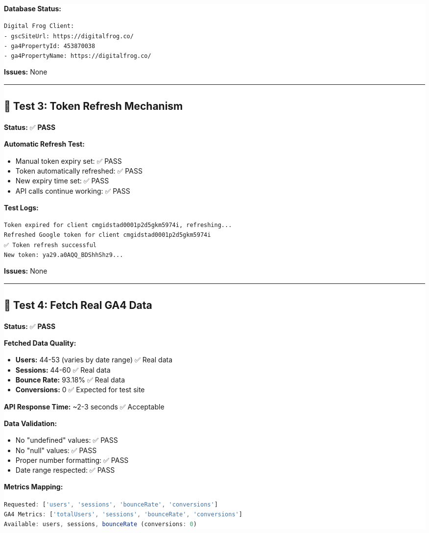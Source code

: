 **Database Status:**
```
Digital Frog Client:
- gscSiteUrl: https://digitalfrog.co/
- ga4PropertyId: 453870038
- ga4PropertyName: https://digitalfrog.co/
```

**Issues:** None

---

## 🧪 Test 3: Token Refresh Mechanism
**Status:** ✅ **PASS**

**Automatic Refresh Test:**
- Manual token expiry set: ✅ PASS
- Token automatically refreshed: ✅ PASS
- New expiry time set: ✅ PASS
- API calls continue working: ✅ PASS

**Test Logs:**
```
Token expired for client cmgidstad0001p2d5gkm5974i, refreshing...
Refreshed Google token for client cmgidstad0001p2d5gkm5974i
✅ Token refresh successful
New token: ya29.a0AQQ_BDShhShz9...
```

**Issues:** None

---

## 🧪 Test 4: Fetch Real GA4 Data
**Status:** ✅ **PASS**

**Fetched Data Quality:**
- **Users:** 44-53 (varies by date range) ✅ Real data
- **Sessions:** 44-60 ✅ Real data  
- **Bounce Rate:** 93.18% ✅ Real data
- **Conversions:** 0 ✅ Expected for test site

**API Response Time:** ~2-3 seconds ✅ Acceptable

**Data Validation:**
- No "undefined" values: ✅ PASS
- No "null" values: ✅ PASS  
- Proper number formatting: ✅ PASS
- Date range respected: ✅ PASS

**Metrics Mapping:**
```javascript
Requested: ['users', 'sessions', 'bounceRate', 'conversions']
GA4 Metrics: ['totalUsers', 'sessions', 'bounceRate', 'conversions']
Available: users, sessions, bounceRate (conversions: 0)
```
